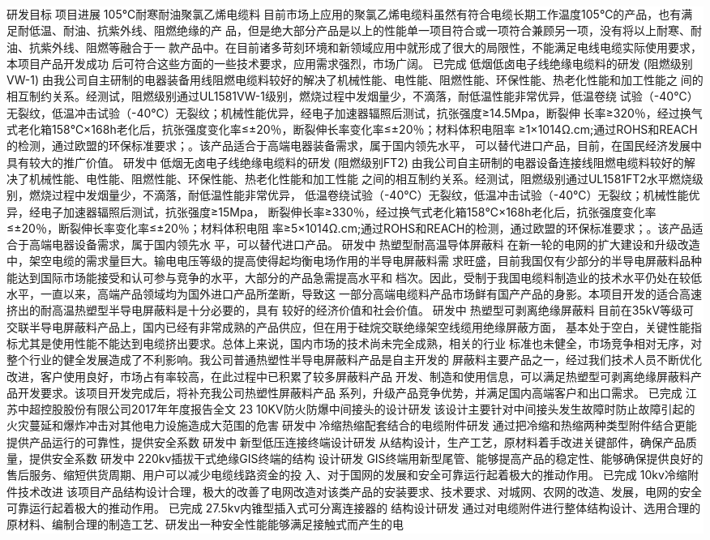 研发目标
项目进展
105℃耐寒耐油聚氯乙烯电缆料
目前市场上应用的聚氯乙烯电缆料虽然有符合电缆长期工作温度105℃的产品，也有满足耐低温、耐油、抗紫外线、阻燃绝缘的产
品，但是绝大部分产品是以上的性能单一项目符合或一项符合兼顾另一项，没有将以上耐寒、耐油、抗紫外线、阻燃等融合于一
款产品中。在目前诸多苛刻环境和新领域应用中就形成了很大的局限性，不能满足电线电缆实际使用要求，本项目产品开发成功
后可符合这些方面的一些技术要求，应用需求强烈，市场广阔。
已完成
低烟低卤电子线绝缘电缆料的研发
(阻燃级别VW-1)
由我公司自主研制的电器装备用线阻燃电缆料较好的解决了机械性能、电性能、阻燃性能、环保性能、热老化性能和加工性能之
间的相互制约关系。经测试，阻燃级别通过UL1581VW-1级别，燃烧过程中发烟量少，不滴落，耐低温性能非常优异，低温卷绕
试验（-40℃）无裂纹，低温冲击试验（-40℃）无裂纹；机械性能优异，经电子加速器辐照后测试，抗张强度≥14.5Mpa，断裂伸
长率≥320％，经过换气式老化箱158℃×168h老化后，抗张强度变化率≤±20％，断裂伸长率变化率≤±20％；材料体积电阻率
≥1×1014Ω.cm;通过ROHS和REACH的检测，通过欧盟的环保标准要求；。该产品适合于高端电器装备需求，属于国内领先水平，
可以替代进口产品，目前，在国民经济发展中具有较大的推广价值。
研发中
低烟无卤电子线绝缘电缆料的研发
(阻燃级别FT2)
由我公司自主研制的电器设备连接线阻燃电缆料较好的解决了机械性能、电性能、阻燃性能、环保性能、热老化性能和加工性能
之间的相互制约关系。经测试，阻燃级别通过UL1581FT2水平燃烧级别，燃烧过程中发烟量少，不滴落，耐低温性能非常优异，
低温卷绕试验（-40℃）无裂纹，低温冲击试验（-40℃）无裂纹；机械性能优异，经电子加速器辐照后测试，抗张强度≥15Mpa，
断裂伸长率≥330％，经过换气式老化箱158℃×168h老化后，抗张强度变化率≤±20％，断裂伸长率变化率≤±20％；材料体积电阻
率≥5×1014Ω.cm;通过ROHS和REACH的检测，通过欧盟的环保标准要求；。该产品适合于高端电器设备需求，属于国内领先水
平，可以替代进口产品。
研发中
热塑型耐高温导体屏蔽料
在新一轮的电网的扩大建设和升级改造中，架空电缆的需求量巨大。输电电压等级的提高使得起均衡电场作用的半导电屏蔽料需
求旺盛，目前我国仅有少部分的半导电屏蔽料品种能达到国际市场能接受和认可参与竞争的水平，大部分的产品急需提高水平和
档次。因此，受制于我国电缆料制造业的技术水平仍处在较低水平，一直以来，高端产品领域均为国外进口产品所垄断，导致这
一部分高端电缆料产品市场鲜有国产产品的身影。本项目开发的适合高速挤出的耐高温热塑型半导电屏蔽料是十分必要的，具有
较好的经济价值和社会价值。
研发中
热塑型可剥离绝缘屏蔽料
目前在35kV等级可交联半导电屏蔽料产品上，国内已经有非常成熟的产品供应，但在用于硅烷交联绝缘架空线缆用绝缘屏蔽方面，
基本处于空白，关键性能指标尤其是使用性能不能达到电缆挤出要求。总体上来说，国内市场的技术尚未完全成熟，相关的行业
标准也未健全，市场竞争相对无序，对整个行业的健全发展造成了不利影响。我公司普通热塑性半导电屏蔽料产品是自主开发的
屏蔽料主要产品之一，经过我们技术人员不断优化改进，客户使用良好，市场占有率较高，在此过程中已积累了较多屏蔽料产品
开发、制造和使用信息，可以满足热塑型可剥离绝缘屏蔽料产品开发要求。该项目开发完成后，将补充我公司热塑性屏蔽料产品
系列，升级产品竞争优势，并满足国内高端客户和出口需求。
已完成
江苏中超控股股份有限公司2017年年度报告全文
23
10KV防火防爆中间接头的设计研发
该设计主要针对中间接头发生故障时防止故障引起的火灾蔓延和爆炸冲击对其他电力设施造成大范围的危害
研发中
冷缩热缩配套结合的电缆附件研发
通过把冷缩和热缩两种类型附件结合更能提供产品运行的可靠性，提供安全系数
研发中
新型低压连接终端设计研发
从结构设计，生产工艺，原材料着手改进关键部件，确保产品质量，提供安全系数
研发中
220kv插拔干式绝缘GIS终端的结构
设计研发
GIS终端用新型尾管、能够提高产品的稳定性、能够确保提供良好的售后服务、缩短供货周期、用户可以减少电缆线路资金的投
入、对于国网的发展和安全可靠运行起着极大的推动作用。
已完成
10kv冷缩附件技术改进
该项目产品结构设计合理，极大的改善了电网改造对该类产品的安装要求、技术要求、对城网、农网的改造、发展，电网的安全
可靠运行起着极大的推动作用。
已完成
27.5kv内锥型插入式可分离连接器的
结构设计研发
通过对电缆附件进行整体结构设计、选用合理的原材料、编制合理的制造工艺、研发出一种安全性能能够满足接触式而产生的电